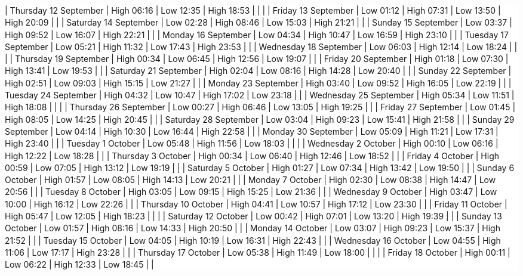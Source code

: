 | Thursday 12 September | High 06:16 | Low 12:35 | High 18:53 |  |  |
| Friday 13 September | Low 01:12 | High 07:31 | Low 13:50 | High 20:09 |  |
| Saturday 14 September | Low 02:28 | High 08:46 | Low 15:03 | High 21:21 |  |
| Sunday 15 September | Low 03:37 | High 09:52 | Low 16:07 | High 22:21 |  |
| Monday 16 September | Low 04:34 | High 10:47 | Low 16:59 | High 23:10 |  |
| Tuesday 17 September | Low 05:21 | High 11:32 | Low 17:43 | High 23:53 |  |
| Wednesday 18 September | Low 06:03 | High 12:14 | Low 18:24 |  |  |
| Thursday 19 September | High 00:34 | Low 06:45 | High 12:56 | Low 19:07 |  |
| Friday 20 September | High 01:18 | Low 07:30 | High 13:41 | Low 19:53 |  |
| Saturday 21 September | High 02:04 | Low 08:16 | High 14:28 | Low 20:40 |  |
| Sunday 22 September | High 02:51 | Low 09:03 | High 15:15 | Low 21:27 |  |
| Monday 23 September | High 03:40 | Low 09:52 | High 16:05 | Low 22:19 |  |
| Tuesday 24 September | High 04:32 | Low 10:47 | High 17:02 | Low 23:18 |  |
| Wednesday 25 September | High 05:34 | Low 11:51 | High 18:08 |  |  |
| Thursday 26 September | Low 00:27 | High 06:46 | Low 13:05 | High 19:25 |  |
| Friday 27 September | Low 01:45 | High 08:05 | Low 14:25 | High 20:45 |  |
| Saturday 28 September | Low 03:04 | High 09:23 | Low 15:41 | High 21:58 |  |
| Sunday 29 September | Low 04:14 | High 10:30 | Low 16:44 | High 22:58 |  |
| Monday 30 September | Low 05:09 | High 11:21 | Low 17:31 | High 23:40 |  |
| Tuesday 1 October | Low 05:48 | High 11:56 | Low 18:03 |  |  |
| Wednesday 2 October | High 00:10 | Low 06:16 | High 12:22 | Low 18:28 |  |
| Thursday 3 October | High 00:34 | Low 06:40 | High 12:46 | Low 18:52 |  |
| Friday 4 October | High 00:59 | Low 07:05 | High 13:12 | Low 19:19 |  |
| Saturday 5 October | High 01:27 | Low 07:34 | High 13:42 | Low 19:50 |  |
| Sunday 6 October | High 01:57 | Low 08:05 | High 14:13 | Low 20:21 |  |
| Monday 7 October | High 02:30 | Low 08:38 | High 14:47 | Low 20:56 |  |
| Tuesday 8 October | High 03:05 | Low 09:15 | High 15:25 | Low 21:36 |  |
| Wednesday 9 October | High 03:47 | Low 10:00 | High 16:12 | Low 22:26 |  |
| Thursday 10 October | High 04:41 | Low 10:57 | High 17:12 | Low 23:30 |  |
| Friday 11 October | High 05:47 | Low 12:05 | High 18:23 |  |  |
| Saturday 12 October | Low 00:42 | High 07:01 | Low 13:20 | High 19:39 |  |
| Sunday 13 October | Low 01:57 | High 08:16 | Low 14:33 | High 20:50 |  |
| Monday 14 October | Low 03:07 | High 09:23 | Low 15:37 | High 21:52 |  |
| Tuesday 15 October | Low 04:05 | High 10:19 | Low 16:31 | High 22:43 |  |
| Wednesday 16 October | Low 04:55 | High 11:06 | Low 17:17 | High 23:28 |  |
| Thursday 17 October | Low 05:38 | High 11:49 | Low 18:00 |  |  |
| Friday 18 October | High 00:11 | Low 06:22 | High 12:33 | Low 18:45 |  |